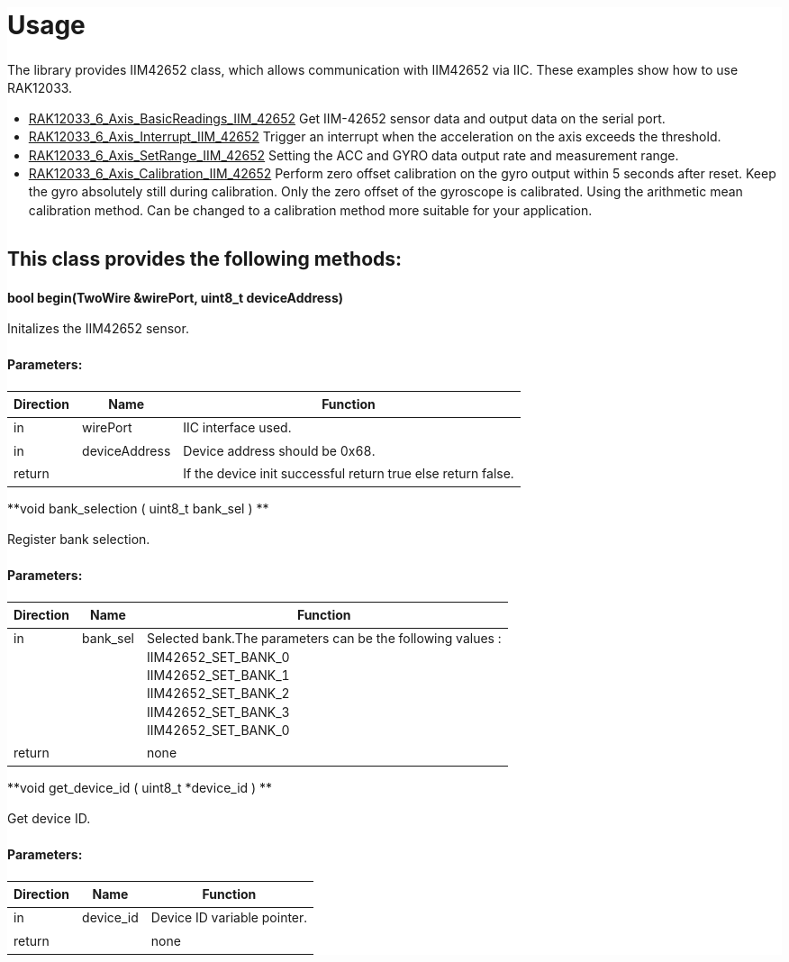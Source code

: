 # Usage

The library provides IIM42652 class, which allows communication with IIM42652 via IIC. These examples show how to use RAK12033.

- [RAK12033_6_Axis_BasicReadings_IIM_42652](./examples/RAK12033_6_Axis_BasicReadings_IIM_42652) Get IIM-42652 sensor data and output data on the serial port.
- [RAK12033_6_Axis_Interrupt_IIM_42652](./examples/RAK12033_6_Axis_Interrupt_IIM_42652) Trigger an interrupt when the acceleration on the axis exceeds the threshold.
- [RAK12033_6_Axis_SetRange_IIM_42652](./examples/RAK12033_6_Axis_SetRange_IIM_42652) Setting the ACC and GYRO data output rate and measurement range.
- [RAK12033_6_Axis_Calibration_IIM_42652](./examples/RAK12033_6_Axis_Calibration_IIM_42652) Perform zero offset calibration on the gyro output within 5 seconds after reset.  Keep the gyro absolutely still during calibration. Only the zero offset of the gyroscope is calibrated. Using the arithmetic mean calibration method.  Can be changed to a calibration method more suitable for your application.

## This class provides the following methods:

**bool begin(TwoWire &wirePort, uint8_t deviceAddress)**

Initalizes the IIM42652 sensor.

#### Parameters:

| Direction | Name          | Function                                                     |
| --------- | ------------- | ------------------------------------------------------------ |
| in        | wirePort      | IIC interface used.                                          |
| in        | deviceAddress | Device address should be 0x68.                               |
| return    |               | If the device init successful return true else return false. |

**void bank_selection ( uint8_t bank_sel ) **

Register bank selection.

#### Parameters:

| Direction | Name     | Function                                                     |
| --------- | -------- | ------------------------------------------------------------ |
| in        | bank_sel | Selected bank.The parameters can be the following values :<br /> IIM42652_SET_BANK_0<br /> IIM42652_SET_BANK_1<br /> IIM42652_SET_BANK_2<br /> IIM42652_SET_BANK_3<br /> IIM42652_SET_BANK_0 |
| return    |          | none                                                         |

**void get_device_id ( uint8_t *device_id ) **

Get device ID.

#### Parameters:

| Direction | Name      | Function                    |
| --------- | --------- | --------------------------- |
| in        | device_id | Device ID variable pointer. |
| return    |           | none                        |
